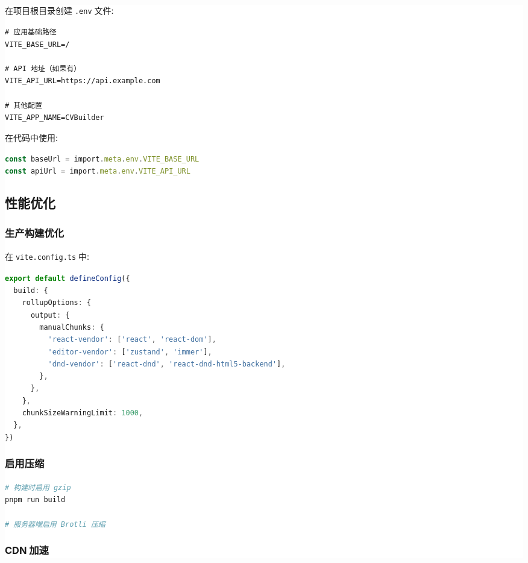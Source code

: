 在项目根目录创建 `.env` 文件:

```env
# 应用基础路径
VITE_BASE_URL=/

# API 地址（如果有）
VITE_API_URL=https://api.example.com

# 其他配置
VITE_APP_NAME=CVBuilder
```

在代码中使用:

```typescript
const baseUrl = import.meta.env.VITE_BASE_URL
const apiUrl = import.meta.env.VITE_API_URL
```

## 性能优化

### 生产构建优化

在 `vite.config.ts` 中:

```typescript
export default defineConfig({
  build: {
    rollupOptions: {
      output: {
        manualChunks: {
          'react-vendor': ['react', 'react-dom'],
          'editor-vendor': ['zustand', 'immer'],
          'dnd-vendor': ['react-dnd', 'react-dnd-html5-backend'],
        },
      },
    },
    chunkSizeWarningLimit: 1000,
  },
})
```

### 启用压缩

```bash
# 构建时启用 gzip
pnpm run build

# 服务器端启用 Brotli 压缩
```

### CDN 加速
